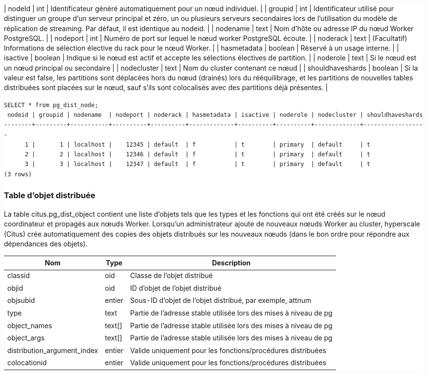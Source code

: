 | nodeId           | int     | Identificateur généré automatiquement pour un nœud individuel.                                                                                                                                          |
| groupid          | int     | Identificateur utilisé pour distinguer un groupe d’un serveur principal et zéro, un ou plusieurs serveurs secondaires lors de l’utilisation du modèle de réplication de streaming. Par défaut, il est identique au nodeid.         |
| nodename         | text    | Nom d’hôte ou adresse IP du nœud Worker PostgreSQL.                                                                                                                                     |
| nodeport         | int     | Numéro de port sur lequel le nœud worker PostgreSQL écoute.                                                                                                                              |
| noderack         | text    | (Facultatif) Informations de sélection élective du rack pour le nœud Worker.                                                                                                                                 |
| hasmetadata      | boolean | Réservé à un usage interne.                                                                                                                                                                 |
| isactive         | boolean | Indique si le nœud est actif et accepte les sélections électives de partition.                                                                                                                                     |
| noderole         | text    | Si le nœud est un nœud principal ou secondaire                                                                                                                                                 |
| nodecluster      | text    | Nom du cluster contenant ce nœud                                                                                                                                               |
| shouldhaveshards | boolean | Si la valeur est false, les partitions sont déplacées hors du nœud (drainés) lors du rééquilibrage, et les partitions de nouvelles tables distribuées sont placées sur le nœud, sauf s’ils sont colocalisés avec des partitions déjà présentes. |

```
SELECT * from pg_dist_node;
 nodeid | groupid | nodename  | nodeport | noderack | hasmetadata | isactive | noderole | nodecluster | shouldhaveshards
--------+---------+-----------+----------+----------+-------------+----------+----------+-------------+------------------
      1 |       1 | localhost |    12345 | default  | f           | t        | primary  | default     | t
      2 |       2 | localhost |    12346 | default  | f           | t        | primary  | default     | t
      3 |       3 | localhost |    12347 | default  | f           | t        | primary  | default     | t
(3 rows)
```

### <a name="distributed-object-table"></a>Table d’objet distribuée

La table citus.pg\_dist\_object contient une liste d’objets tels que les types et les fonctions qui ont été créés sur le nœud coordinateur et propagés aux nœuds Worker. Lorsqu’un administrateur ajoute de nouveaux nœuds Worker au cluster, hyperscale (Citus) crée automatiquement des copies des objets distribués sur les nouveaux nœuds (dans le bon ordre pour répondre aux dépendances des objets).

| Nom                        | Type    | Description                                          |
|-----------------------------|---------|------------------------------------------------------|
| classid                     | oid     | Classe de l’objet distribué                      |
| objid                       | oid     | ID d’objet de l’objet distribué                  |
| objsubid                    | entier | Sous-ID d’objet de l’objet distribué, par exemple, attnum |
| type                        | text    | Partie de l’adresse stable utilisée lors des mises à niveau de pg   |
| object_names                | text[]  | Partie de l’adresse stable utilisée lors des mises à niveau de pg   |
| object_args                 | text[]  | Partie de l’adresse stable utilisée lors des mises à niveau de pg   |
| distribution_argument_index | entier | Valide uniquement pour les fonctions/procédures distribuées      |
| colocationid                | entier | Valide uniquement pour les fonctions/procédures distribuées      |
